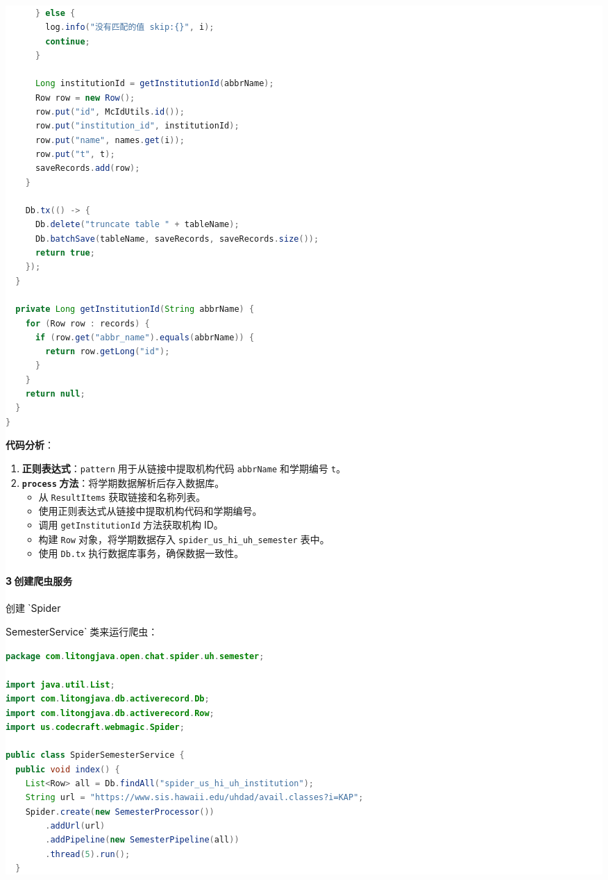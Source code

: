 ```java
      } else {
        log.info("没有匹配的值 skip:{}", i);
        continue;
      }

      Long institutionId = getInstitutionId(abbrName);
      Row row = new Row();
      row.put("id", McIdUtils.id());
      row.put("institution_id", institutionId);
      row.put("name", names.get(i));
      row.put("t", t);
      saveRecords.add(row);
    }

    Db.tx(() -> {
      Db.delete("truncate table " + tableName);
      Db.batchSave(tableName, saveRecords, saveRecords.size());
      return true;
    });
  }

  private Long getInstitutionId(String abbrName) {
    for (Row row : records) {
      if (row.get("abbr_name").equals(abbrName)) {
        return row.getLong("id");
      }
    }
    return null;
  }
}
```

**代码分析**：

1. **正则表达式**：`pattern` 用于从链接中提取机构代码 `abbrName` 和学期编号 `t`。
2. **`process` 方法**：将学期数据解析后存入数据库。
   - 从 `ResultItems` 获取链接和名称列表。
   - 使用正则表达式从链接中提取机构代码和学期编号。
   - 调用 `getInstitutionId` 方法获取机构 ID。
   - 构建 `Row` 对象，将学期数据存入 `spider_us_hi_uh_semester` 表中。
   - 使用 `Db.tx` 执行数据库事务，确保数据一致性。

#### 3 创建爬虫服务

创建 `Spider

SemesterService` 类来运行爬虫：

```java
package com.litongjava.open.chat.spider.uh.semester;

import java.util.List;
import com.litongjava.db.activerecord.Db;
import com.litongjava.db.activerecord.Row;
import us.codecraft.webmagic.Spider;

public class SpiderSemesterService {
  public void index() {
    List<Row> all = Db.findAll("spider_us_hi_uh_institution");
    String url = "https://www.sis.hawaii.edu/uhdad/avail.classes?i=KAP";
    Spider.create(new SemesterProcessor())
        .addUrl(url)
        .addPipeline(new SemesterPipeline(all))
        .thread(5).run();
  }
```